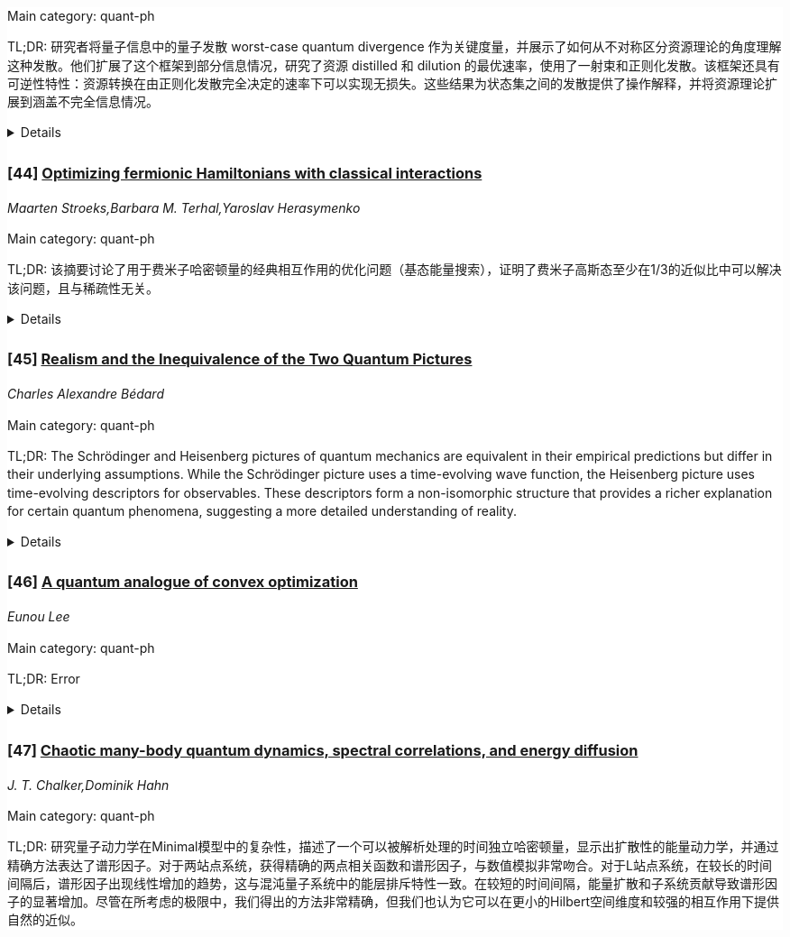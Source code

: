 Main category: quant-ph

TL;DR: 研究者将量子信息中的量子发散 worst-case quantum divergence 作为关键度量，并展示了如何从不对称区分资源理论的角度理解这种发散。他们扩展了这个框架到部分信息情况，研究了资源 distilled 和 dilution 的最优速率，使用了一射束和正则化发散。该框架还具有可逆性特性：资源转换在由正则化发散完全决定的速率下可以实现无损失。这些结果为状态集之间的发散提供了操作解释，并将资源理论扩展到涵盖不完全信息情况。


<details><summary>Details</summary></details>


### [44] [Optimizing fermionic Hamiltonians with classical interactions](https://arxiv.org/abs/2510.02122)
*Maarten Stroeks,Barbara M. Terhal,Yaroslav Herasymenko*

Main category: quant-ph

TL;DR: 该摘要讨论了用于费米子哈密顿量的经典相互作用的优化问题（基态能量搜索），证明了费米子高斯态至少在1/3的近似比中可以解决该问题，且与稀疏性无关。


<details><summary>Details</summary></details>


### [45] [Realism and the Inequivalence of the Two Quantum Pictures](https://arxiv.org/abs/2510.02138)
*Charles Alexandre Bédard*

Main category: quant-ph

TL;DR: The Schrödinger and Heisenberg pictures of quantum mechanics are equivalent in their empirical predictions but differ in their underlying assumptions. While the Schrödinger picture uses a time-evolving wave function, the Heisenberg picture uses time-evolving descriptors for observables. These descriptors form a non-isomorphic structure that provides a richer explanation for certain quantum phenomena, suggesting a more detailed understanding of reality.


<details><summary>Details</summary></details>


### [46] [A quantum analogue of convex optimization](https://arxiv.org/abs/2510.02151)
*Eunou Lee*

Main category: quant-ph

TL;DR: Error


<details><summary>Details</summary></details>


### [47] [Chaotic many-body quantum dynamics, spectral correlations, and energy diffusion](https://arxiv.org/abs/2510.02198)
*J. T. Chalker,Dominik Hahn*

Main category: quant-ph

TL;DR: 研究量子动力学在Minimal模型中的复杂性，描述了一个可以被解析处理的时间独立哈密顿量，显示出扩散性的能量动力学，并通过精确方法表达了谱形因子。对于两站点系统，获得精确的两点相关函数和谱形因子，与数值模拟非常吻合。对于L站点系统，在较长的时间间隔后，谱形因子出现线性增加的趋势，这与混沌量子系统中的能层排斥特性一致。在较短的时间间隔，能量扩散和子系统贡献导致谱形因子的显著增加。尽管在所考虑的极限中，我们得出的方法非常精确，但我们也认为它可以在更小的Hilbert空间维度和较强的相互作用下提供自然的近似。
